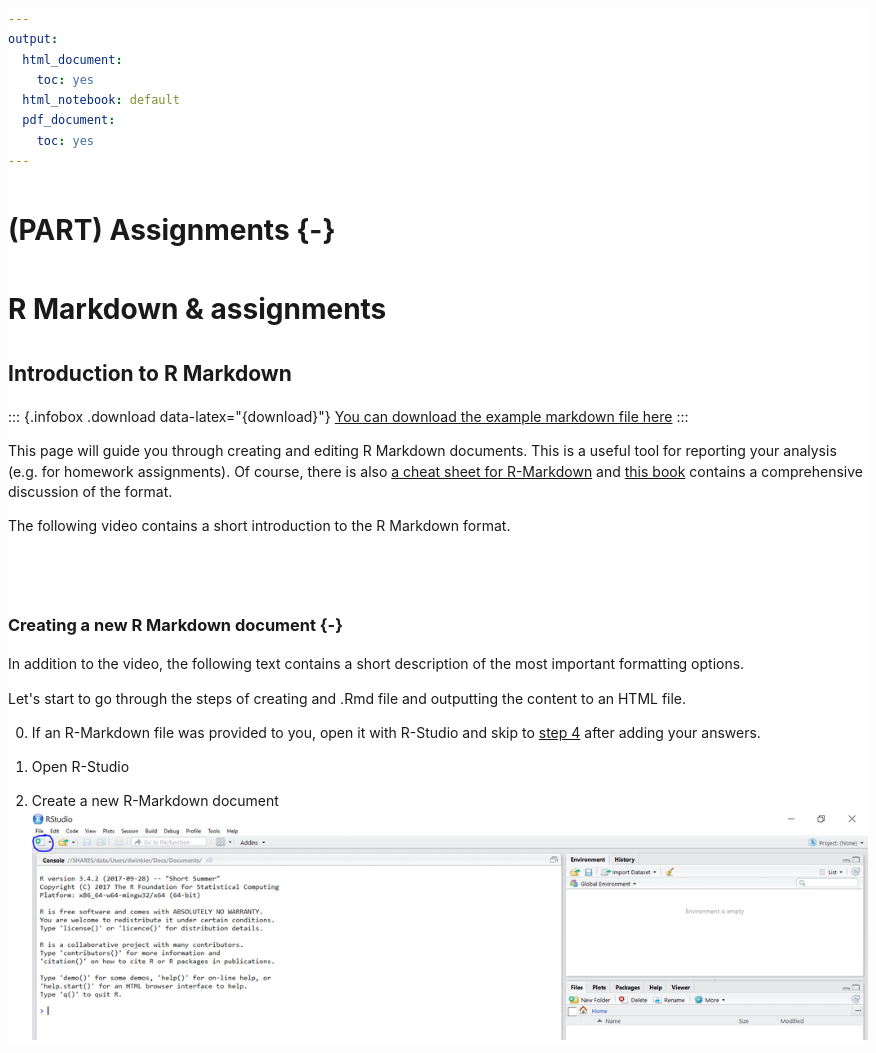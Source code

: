 ```yaml
---
output:
  html_document:
    toc: yes
  html_notebook: default
  pdf_document:
    toc: yes
---
```




# (PART) Assignments {-}

# R Markdown & assignments

## Introduction to R Markdown

::: {.infobox .download data-latex="{download}"}
[You can download the example markdown file here](./Code/rmarkdown_example.Rmd)
:::

This page will guide you through creating and editing R Markdown documents. This is a useful tool for reporting your analysis (e.g. for homework assignments). Of course, there is also [a cheat sheet for R-Markdown](https://www.rstudio.org/links/r_markdown_cheat_sheet) and [this book](https://bookdown.org/yihui/rmarkdown/) contains a comprehensive discussion of the format. 

The following video contains a short introduction to the R Markdown format.

<br>
<div align="center">
<iframe width="560" height="315" src="https://www.youtube.com/embed/o8FdyMAR-g4" frameborder="0" allowfullscreen></iframe>
</div>
<br>

### Creating a new R Markdown document {-}

In addition to the video, the following text contains a short description of the most important formatting options.  

Let's start to go through the steps of creating and .Rmd file and outputting the content to an HTML file. 

0. If an R-Markdown file was provided to you, open it with R-Studio and skip to [step 4](#step4) after adding your answers.

1. Open R-Studio

2. Create a new R-Markdown document
![](./rmdExplain/start.PNG)